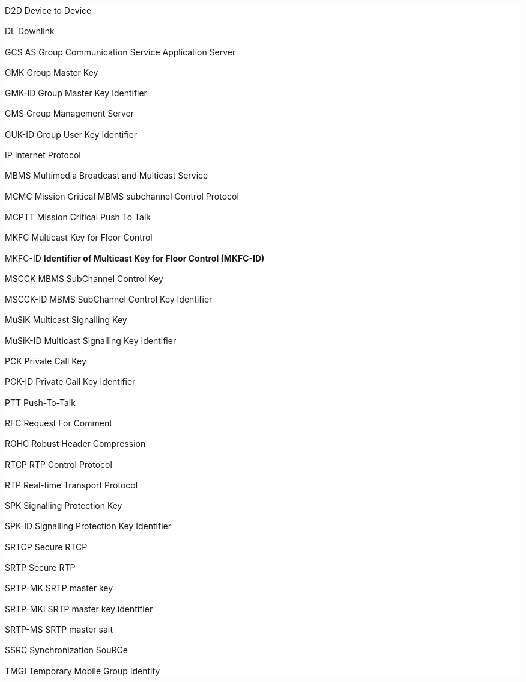 D2D Device to Device

DL Downlink

GCS AS Group Communication Service Application Server

GMK Group Master Key

GMK-ID Group Master Key Identifier

GMS Group Management Server

GUK-ID Group User Key Identifier

IP Internet Protocol

MBMS Multimedia Broadcast and Multicast Service

MCMC Mission Critical MBMS subchannel Control Protocol

MCPTT Mission Critical Push To Talk

MKFC Multicast Key for Floor Control

MKFC-ID **Identifier of Multicast Key for Floor Control (MKFC-ID)**

MSCCK MBMS SubChannel Control Key

MSCCK-ID MBMS SubChannel Control Key Identifier

MuSiK Multicast Signalling Key

MuSiK-ID Multicast Signalling Key Identifier

PCK Private Call Key

PCK-ID Private Call Key Identifier

PTT Push-To-Talk

RFC Request For Comment

ROHC Robust Header Compression

RTCP RTP Control Protocol

RTP Real-time Transport Protocol

SPK Signalling Protection Key

SPK-ID Signalling Protection Key Identifier

SRTCP Secure RTCP

SRTP Secure RTP

SRTP-MK SRTP master key

SRTP-MKI SRTP master key identifier

SRTP-MS SRTP master salt

SSRC Synchronization SouRCe

TMGI Temporary Mobile Group Identity
